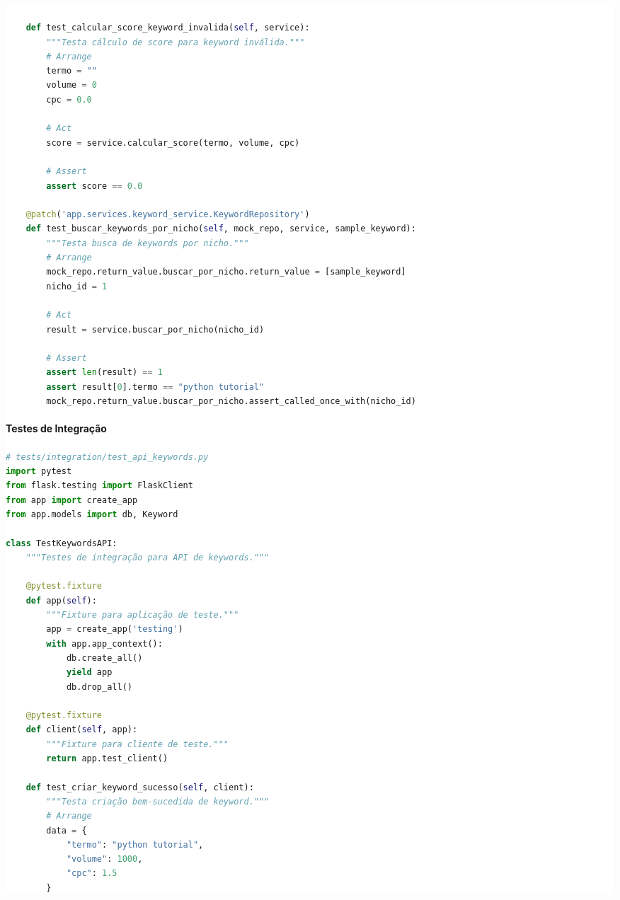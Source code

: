 ```python
    
    def test_calcular_score_keyword_invalida(self, service):
        """Testa cálculo de score para keyword inválida."""
        # Arrange
        termo = ""
        volume = 0
        cpc = 0.0
        
        # Act
        score = service.calcular_score(termo, volume, cpc)
        
        # Assert
        assert score == 0.0
    
    @patch('app.services.keyword_service.KeywordRepository')
    def test_buscar_keywords_por_nicho(self, mock_repo, service, sample_keyword):
        """Testa busca de keywords por nicho."""
        # Arrange
        mock_repo.return_value.buscar_por_nicho.return_value = [sample_keyword]
        nicho_id = 1
        
        # Act
        result = service.buscar_por_nicho(nicho_id)
        
        # Assert
        assert len(result) == 1
        assert result[0].termo == "python tutorial"
        mock_repo.return_value.buscar_por_nicho.assert_called_once_with(nicho_id)
```

#### **Testes de Integração**
```python
# tests/integration/test_api_keywords.py
import pytest
from flask.testing import FlaskClient
from app import create_app
from app.models import db, Keyword

class TestKeywordsAPI:
    """Testes de integração para API de keywords."""
    
    @pytest.fixture
    def app(self):
        """Fixture para aplicação de teste."""
        app = create_app('testing')
        with app.app_context():
            db.create_all()
            yield app
            db.drop_all()
    
    @pytest.fixture
    def client(self, app):
        """Fixture para cliente de teste."""
        return app.test_client()
    
    def test_criar_keyword_sucesso(self, client):
        """Testa criação bem-sucedida de keyword."""
        # Arrange
        data = {
            "termo": "python tutorial",
            "volume": 1000,
            "cpc": 1.5
        }
```